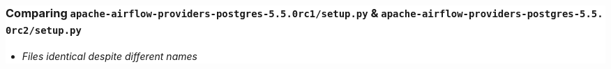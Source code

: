### Comparing `apache-airflow-providers-postgres-5.5.0rc1/setup.py` & `apache-airflow-providers-postgres-5.5.0rc2/setup.py`

 * *Files identical despite different names*

